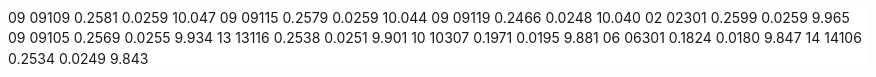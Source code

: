   <tr>
   <td style="text-align:left;"> 09 </td>
   <td style="text-align:left;"> 09109 </td>
   <td style="text-align:right;"> 0.2581 </td>
   <td style="text-align:right;"> 0.0259 </td>
   <td style="text-align:right;"> 10.047 </td>
  </tr>
  <tr>
   <td style="text-align:left;"> 09 </td>
   <td style="text-align:left;"> 09115 </td>
   <td style="text-align:right;"> 0.2579 </td>
   <td style="text-align:right;"> 0.0259 </td>
   <td style="text-align:right;"> 10.044 </td>
  </tr>
  <tr>
   <td style="text-align:left;"> 09 </td>
   <td style="text-align:left;"> 09119 </td>
   <td style="text-align:right;"> 0.2466 </td>
   <td style="text-align:right;"> 0.0248 </td>
   <td style="text-align:right;"> 10.040 </td>
  </tr>
  <tr>
   <td style="text-align:left;"> 02 </td>
   <td style="text-align:left;"> 02301 </td>
   <td style="text-align:right;"> 0.2599 </td>
   <td style="text-align:right;"> 0.0259 </td>
   <td style="text-align:right;"> 9.965 </td>
  </tr>
  <tr>
   <td style="text-align:left;"> 09 </td>
   <td style="text-align:left;"> 09105 </td>
   <td style="text-align:right;"> 0.2569 </td>
   <td style="text-align:right;"> 0.0255 </td>
   <td style="text-align:right;"> 9.934 </td>
  </tr>
  <tr>
   <td style="text-align:left;"> 13 </td>
   <td style="text-align:left;"> 13116 </td>
   <td style="text-align:right;"> 0.2538 </td>
   <td style="text-align:right;"> 0.0251 </td>
   <td style="text-align:right;"> 9.901 </td>
  </tr>
  <tr>
   <td style="text-align:left;"> 10 </td>
   <td style="text-align:left;"> 10307 </td>
   <td style="text-align:right;"> 0.1971 </td>
   <td style="text-align:right;"> 0.0195 </td>
   <td style="text-align:right;"> 9.881 </td>
  </tr>
  <tr>
   <td style="text-align:left;"> 06 </td>
   <td style="text-align:left;"> 06301 </td>
   <td style="text-align:right;"> 0.1824 </td>
   <td style="text-align:right;"> 0.0180 </td>
   <td style="text-align:right;"> 9.847 </td>
  </tr>
  <tr>
   <td style="text-align:left;"> 14 </td>
   <td style="text-align:left;"> 14106 </td>
   <td style="text-align:right;"> 0.2534 </td>
   <td style="text-align:right;"> 0.0249 </td>
   <td style="text-align:right;"> 9.843 </td>
  </tr>
  <tr>